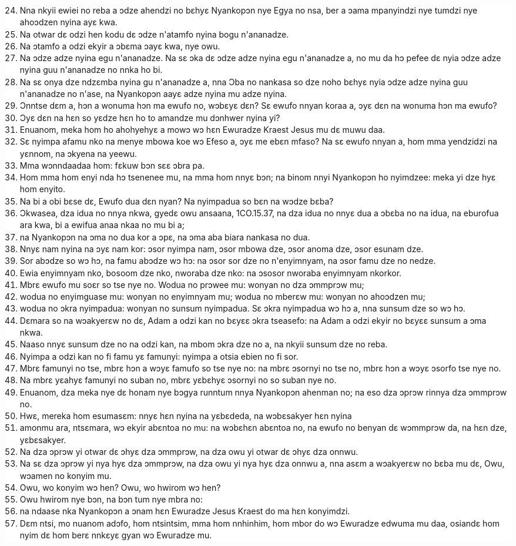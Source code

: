 24. Nna nkyii ewiei no reba a ɔdze ahendzi no bɛhyɛ Nyankopɔn nye Egya no nsa, ber a ɔama mpanyindzi nye tumdzi nye ahoɔdzen nyina ayɛ kwa.
25. Na otwar dɛ odzi hen kodu dɛ ɔdze n'atamfo nyina bogu n'ananadze.
26. Na ɔtamfo a odzi ekyir a ɔbɛma ɔayɛ kwa, nye owu.
27. Na ɔdze adze nyina egu n'ananadze. Na sɛ ɔka dɛ ɔdze adze nyina egu n'ananadze a, no mu da hɔ pefee dɛ nyia ɔdze adze nyina guu n'ananadze no nnka ho bi.
28. Na sɛ onya dze ndzɛmba nyina gu n'ananadze a, nna Ɔba no nankasa so dze noho bɛhyɛ nyia ɔdze adze nyina guu n'ananadze no n'ase, na Nyankopɔn aayɛ adze nyina mu adze nyina.
29. Ɔnntse dɛm a, hɔn a wonuma hɔn ma ewufo no, wɔbɛyɛ dɛn? Sɛ ewufo nnyan koraa a, ɔyɛ dɛn na wonuma hɔn ma ewufo?
30. Ɔyɛ dɛn na hɛn so yɛdze hɛn ho to amandze mu dɔnhwer nyina yi?
31. Enuanom, meka hom ho ahohyehyɛ a mowɔ wɔ hɛn Ewuradze Kraest Jesus mu dɛ muwu daa.
32. Sɛ nyimpa afamu nko na menye mbowa koe wɔ Efeso a, ɔyɛ me ebɛn mfaso? Na sɛ ewufo nnyan a, hom mma yendzidzi na yɛnnom, na ɔkyena na yeewu.
33. Mma wɔnndaadaa hom: fɛkuw bɔn sɛɛ ɔbra pa.
34. Hom mma hom enyi nda hɔ tsenenee mu, na mma hom nnyɛ bɔn; na binom nnyi Nyankopɔn ho nyimdzee: meka yi dze hyɛ hom enyito.
35. Na bi a obi bɛse dɛ, Ewufo dua dɛn nyan? Na nyimpadua so bɛn na wɔdze bɛba?
36. Ɔkwasea, dza idua no nnya nkwa, gyedɛ owu ansaana,
1CO.15.37, na dza idua no nnyɛ dua a ɔbɛba no na idua, na eburofua ara kwa, bi a ewifua anaa nkaa no mu bi a;
38. na Nyankopɔn na ɔma no dua kor a ɔpɛ, na ɔma aba biara nankasa no dua.
39. Nnyɛ nam nyina na ɔyɛ nam kor: ɔsor nyimpa nam, ɔsor mbowa dze, ɔsor anoma dze, ɔsor esunam dze.
40. Sor abɔdze so wɔ hɔ, na famu abɔdze wɔ hɔ: na ɔsor sor dze no n'enyimnyam, na ɔsor famu dze no nedze.
41. Ewia enyimnyam nko, bosoom dze nko, nworaba dze nko: na ɔsosor nworaba enyimnyam nkorkor.
42. Mbrɛ ewufo mu soɛr so tse nye no. Wodua no prɔwee mu: wonyan no dza ɔmmprɔw mu;
43. wodua no enyimguase mu: wonyan no enyimnyam mu; wodua no mberɛw mu: wonyan no ahoɔdzen mu;
44. wodua no ɔkra nyimpadua: wonyan no sunsum nyimpadua. Sɛ ɔkra nyimpadua wɔ hɔ a, nna sunsum dze so wɔ hɔ.
45. Dɛmara so na wɔakyerɛw no dɛ, Adam a odzi kan no bɛyɛɛ ɔkra tseasefo: na Adam a odzi ekyir no bɛyɛɛ sunsum a ɔma nkwa.
46. Naaso nnyɛ sunsum dze no na odzi kan, na mbom ɔkra dze no a, na nkyii sunsum dze no reba.
47. Nyimpa a odzi kan no fi famu yɛ famunyi: nyimpa a otsia ebien no fi sor.
48. Mbrɛ famunyi no tse, mbrɛ hɔn a wɔyɛ famufo so tse nye no: na mbrɛ ɔsornyi no tse no, mbrɛ hɔn a wɔyɛ ɔsorfo tse nye no.
49. Na mbrɛ yɛahyɛ famunyi no suban no, mbrɛ yɛbɛhyɛ ɔsornyi no so suban nye no.
50. Enuanom, dza meka nye dɛ honam nye bɔgya runntum nnya Nyankopɔn ahenman no; na eso dza ɔprɔw rinnya dza ɔmmprɔw no.
51. Hwɛ, mereka hom esumasɛm: nnyɛ hɛn nyina na yɛbɛdeda, na wɔbɛsakyer hɛn nyina
52. amonmu ara, ntsɛmara, wɔ ekyir abɛntoa no mu: na wɔbɛhɛn abɛntoa no, na ewufo no benyan dɛ wɔmmprɔw da, na hɛn dze, yɛbɛsakyer.
53. Na dza ɔprɔw yi otwar dɛ ɔhyɛ dza ɔmmprɔw, na dza owu yi otwar dɛ ɔhyɛ dza onnwu.
54. Na sɛ dza ɔprɔw yi nya hyɛ dza ɔmmprɔw, na dza owu yi nya hyɛ dza onnwu a, nna asɛm a wɔakyerɛw no bɛba mu dɛ, Owu, wɔamen no konyim mu.
55. Owu, wo konyim wɔ hen? Owu, wo hwirom wɔ hen?
56. Owu hwirom nye bɔn, na bɔn tum nye mbra no:
57. na ndaase nka Nyankopɔn a ɔnam hɛn Ewuradze Jesus Kraest do ma hɛn konyimdzi.
58. Dɛm ntsi, mo nuanom adɔfo, hom ntsintsim, mma hom nnhinhim, hom mbor do wɔ Ewuradze edwuma mu daa, osiandɛ hom nyim dɛ hom berɛ nnkɛyɛ gyan wɔ Ewuradze mu.
